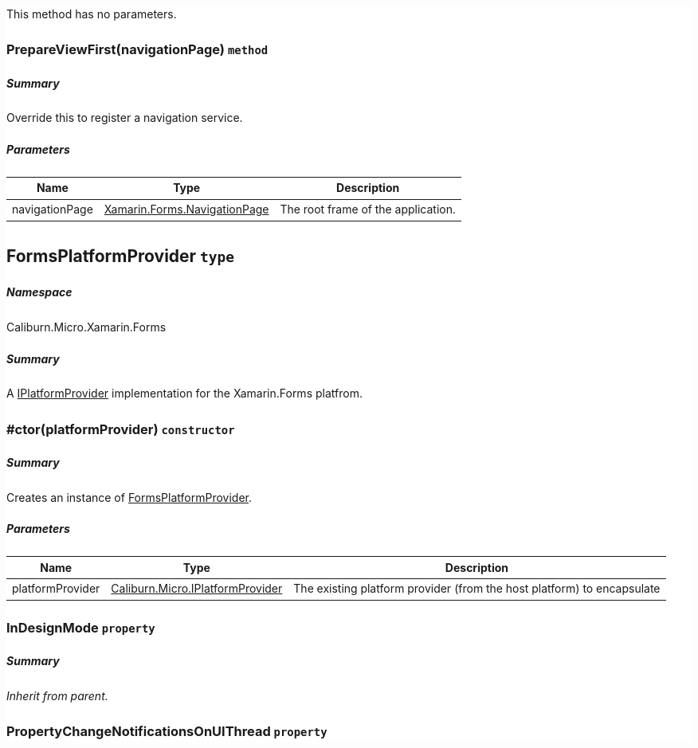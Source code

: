 This method has no parameters.

<a name='M-Caliburn-Micro-Xamarin-Forms-FormsApplication-PrepareViewFirst-Xamarin-Forms-NavigationPage-'></a>
### PrepareViewFirst(navigationPage) `method`

##### Summary

Override this to register a navigation service.

##### Parameters

| Name | Type | Description |
| ---- | ---- | ----------- |
| navigationPage | [Xamarin.Forms.NavigationPage](#T-Xamarin-Forms-NavigationPage 'Xamarin.Forms.NavigationPage') | The root frame of the application. |

<a name='T-Caliburn-Micro-Xamarin-Forms-FormsPlatformProvider'></a>
## FormsPlatformProvider `type`

##### Namespace

Caliburn.Micro.Xamarin.Forms

##### Summary

A [IPlatformProvider](#T-Caliburn-Micro-IPlatformProvider 'Caliburn.Micro.IPlatformProvider') implementation for the Xamarin.Forms platfrom.

<a name='M-Caliburn-Micro-Xamarin-Forms-FormsPlatformProvider-#ctor-Caliburn-Micro-IPlatformProvider-'></a>
### #ctor(platformProvider) `constructor`

##### Summary

Creates an instance of [FormsPlatformProvider](#T-Caliburn-Micro-Xamarin-Forms-FormsPlatformProvider 'Caliburn.Micro.Xamarin.Forms.FormsPlatformProvider').

##### Parameters

| Name | Type | Description |
| ---- | ---- | ----------- |
| platformProvider | [Caliburn.Micro.IPlatformProvider](#T-Caliburn-Micro-IPlatformProvider 'Caliburn.Micro.IPlatformProvider') | The existing platform provider (from the host platform) to encapsulate |

<a name='P-Caliburn-Micro-Xamarin-Forms-FormsPlatformProvider-InDesignMode'></a>
### InDesignMode `property`

##### Summary

*Inherit from parent.*

<a name='P-Caliburn-Micro-Xamarin-Forms-FormsPlatformProvider-PropertyChangeNotificationsOnUIThread'></a>
### PropertyChangeNotificationsOnUIThread `property`
